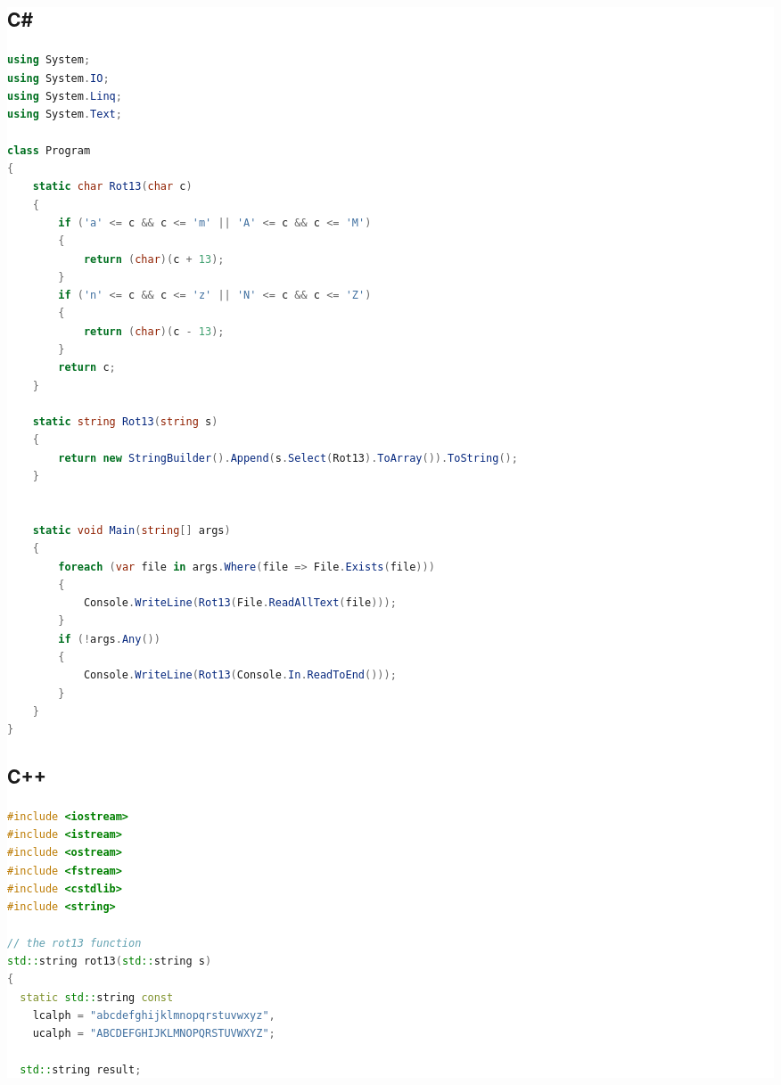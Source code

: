 
## C#

```c#
using System;
using System.IO;
using System.Linq;
using System.Text;

class Program
{
    static char Rot13(char c)
    {
        if ('a' <= c && c <= 'm' || 'A' <= c && c <= 'M')
        {
            return (char)(c + 13);
        }
        if ('n' <= c && c <= 'z' || 'N' <= c && c <= 'Z')
        {
            return (char)(c - 13);
        }
        return c;
    }

    static string Rot13(string s)
    {
        return new StringBuilder().Append(s.Select(Rot13).ToArray()).ToString();
    }


    static void Main(string[] args)
    {
        foreach (var file in args.Where(file => File.Exists(file)))
        {
            Console.WriteLine(Rot13(File.ReadAllText(file)));
        }
        if (!args.Any())
        {
            Console.WriteLine(Rot13(Console.In.ReadToEnd()));
        }
    }
}
```



## C++


```cpp
#include <iostream>
#include <istream>
#include <ostream>
#include <fstream>
#include <cstdlib>
#include <string>

// the rot13 function
std::string rot13(std::string s)
{
  static std::string const
    lcalph = "abcdefghijklmnopqrstuvwxyz",
    ucalph = "ABCDEFGHIJKLMNOPQRSTUVWXYZ";

  std::string result;
```